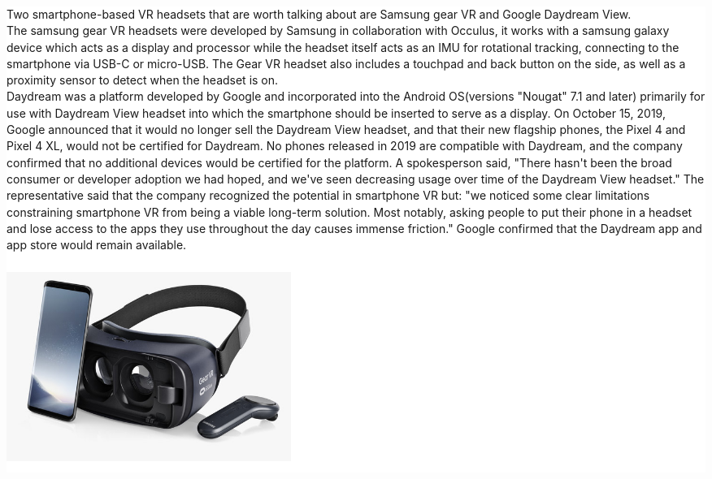 
Two smartphone-based VR headsets that are worth talking about are Samsung gear VR and Google Daydream View.<br>
The samsung gear VR headsets were developed by Samsung in collaboration with Occulus, it works with a samsung galaxy device which acts as a display and processor while the headset itself acts as an IMU for rotational tracking, connecting to the smartphone via USB-C or micro-USB. The Gear VR headset also includes a touchpad and back button on the side, as well as a proximity sensor to detect when the headset is on. <br>
Daydream was a platform developed by Google and incorporated into the Android OS(versions "Nougat" 7.1 and later) primarily for use with Daydream View headset into which the smartphone should be inserted to serve as a display. On October 15, 2019, Google announced that it would no longer sell the Daydream View headset, and that their new flagship phones, the Pixel 4 and Pixel 4 XL, would not be certified for Daydream. No phones released in 2019 are compatible with Daydream, and the company confirmed that no additional devices would be certified for the platform. A spokesperson said, "There hasn't been the broad consumer or developer adoption we had hoped, and we've seen decreasing usage over time of the Daydream View headset." The representative said that the company recognized the potential in smartphone VR but: "we noticed some clear limitations constraining smartphone VR from being a viable long-term solution. Most notably, asking people to put their phone in a headset and lose access to the apps they use throughout the day causes immense friction." Google confirmed that the Daydream app and app store would remain available.

<div class="center">
    <img src="/images/VR/zzzgearvr.jpg" alt="Gear VR"
    	title="gear VR" width="350" height="250" />